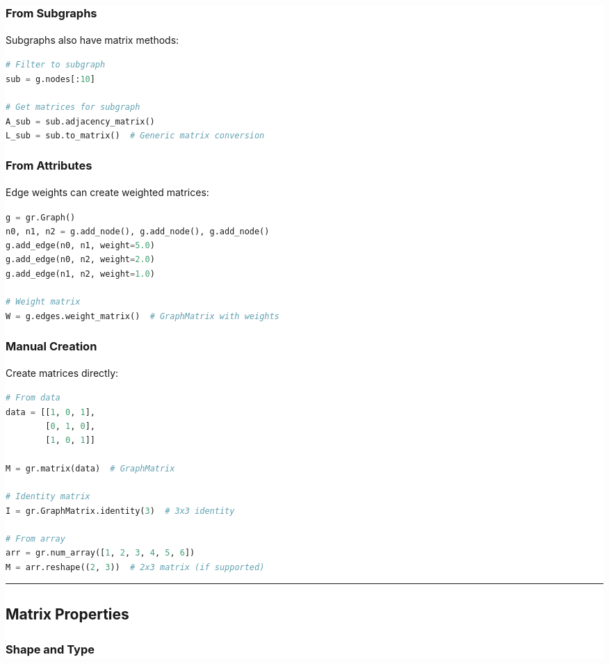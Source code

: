 ### From Subgraphs

Subgraphs also have matrix methods:

```python
# Filter to subgraph
sub = g.nodes[:10]

# Get matrices for subgraph
A_sub = sub.adjacency_matrix()
L_sub = sub.to_matrix()  # Generic matrix conversion
```

### From Attributes

Edge weights can create weighted matrices:

```python
g = gr.Graph()
n0, n1, n2 = g.add_node(), g.add_node(), g.add_node()
g.add_edge(n0, n1, weight=5.0)
g.add_edge(n0, n2, weight=2.0)
g.add_edge(n1, n2, weight=1.0)

# Weight matrix
W = g.edges.weight_matrix()  # GraphMatrix with weights
```

### Manual Creation

Create matrices directly:

```python
# From data
data = [[1, 0, 1],
        [0, 1, 0],
        [1, 0, 1]]

M = gr.matrix(data)  # GraphMatrix

# Identity matrix
I = gr.GraphMatrix.identity(3)  # 3x3 identity

# From array
arr = gr.num_array([1, 2, 3, 4, 5, 6])
M = arr.reshape((2, 3))  # 2x3 matrix (if supported)
```

---

## Matrix Properties

### Shape and Type
